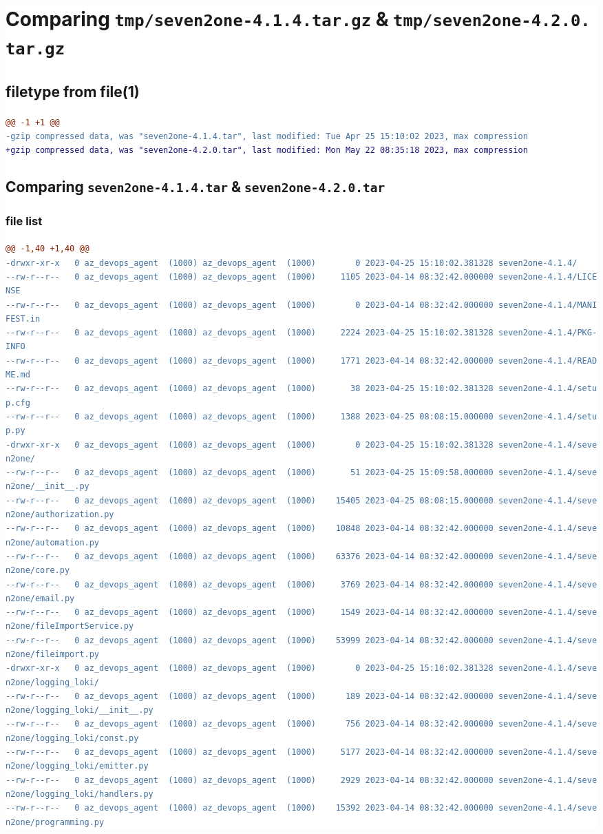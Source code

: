 # Comparing `tmp/seven2one-4.1.4.tar.gz` & `tmp/seven2one-4.2.0.tar.gz`

## filetype from file(1)

```diff
@@ -1 +1 @@
-gzip compressed data, was "seven2one-4.1.4.tar", last modified: Tue Apr 25 15:10:02 2023, max compression
+gzip compressed data, was "seven2one-4.2.0.tar", last modified: Mon May 22 08:35:18 2023, max compression
```

## Comparing `seven2one-4.1.4.tar` & `seven2one-4.2.0.tar`

### file list

```diff
@@ -1,40 +1,40 @@
-drwxr-xr-x   0 az_devops_agent  (1000) az_devops_agent  (1000)        0 2023-04-25 15:10:02.381328 seven2one-4.1.4/
--rw-r--r--   0 az_devops_agent  (1000) az_devops_agent  (1000)     1105 2023-04-14 08:32:42.000000 seven2one-4.1.4/LICENSE
--rw-r--r--   0 az_devops_agent  (1000) az_devops_agent  (1000)        0 2023-04-14 08:32:42.000000 seven2one-4.1.4/MANIFEST.in
--rw-r--r--   0 az_devops_agent  (1000) az_devops_agent  (1000)     2224 2023-04-25 15:10:02.381328 seven2one-4.1.4/PKG-INFO
--rw-r--r--   0 az_devops_agent  (1000) az_devops_agent  (1000)     1771 2023-04-14 08:32:42.000000 seven2one-4.1.4/README.md
--rw-r--r--   0 az_devops_agent  (1000) az_devops_agent  (1000)       38 2023-04-25 15:10:02.381328 seven2one-4.1.4/setup.cfg
--rw-r--r--   0 az_devops_agent  (1000) az_devops_agent  (1000)     1388 2023-04-25 08:08:15.000000 seven2one-4.1.4/setup.py
-drwxr-xr-x   0 az_devops_agent  (1000) az_devops_agent  (1000)        0 2023-04-25 15:10:02.381328 seven2one-4.1.4/seven2one/
--rw-r--r--   0 az_devops_agent  (1000) az_devops_agent  (1000)       51 2023-04-25 15:09:58.000000 seven2one-4.1.4/seven2one/__init__.py
--rw-r--r--   0 az_devops_agent  (1000) az_devops_agent  (1000)    15405 2023-04-25 08:08:15.000000 seven2one-4.1.4/seven2one/authorization.py
--rw-r--r--   0 az_devops_agent  (1000) az_devops_agent  (1000)    10848 2023-04-14 08:32:42.000000 seven2one-4.1.4/seven2one/automation.py
--rw-r--r--   0 az_devops_agent  (1000) az_devops_agent  (1000)    63376 2023-04-14 08:32:42.000000 seven2one-4.1.4/seven2one/core.py
--rw-r--r--   0 az_devops_agent  (1000) az_devops_agent  (1000)     3769 2023-04-14 08:32:42.000000 seven2one-4.1.4/seven2one/email.py
--rw-r--r--   0 az_devops_agent  (1000) az_devops_agent  (1000)     1549 2023-04-14 08:32:42.000000 seven2one-4.1.4/seven2one/fileImportService.py
--rw-r--r--   0 az_devops_agent  (1000) az_devops_agent  (1000)    53999 2023-04-14 08:32:42.000000 seven2one-4.1.4/seven2one/fileimport.py
-drwxr-xr-x   0 az_devops_agent  (1000) az_devops_agent  (1000)        0 2023-04-25 15:10:02.381328 seven2one-4.1.4/seven2one/logging_loki/
--rw-r--r--   0 az_devops_agent  (1000) az_devops_agent  (1000)      189 2023-04-14 08:32:42.000000 seven2one-4.1.4/seven2one/logging_loki/__init__.py
--rw-r--r--   0 az_devops_agent  (1000) az_devops_agent  (1000)      756 2023-04-14 08:32:42.000000 seven2one-4.1.4/seven2one/logging_loki/const.py
--rw-r--r--   0 az_devops_agent  (1000) az_devops_agent  (1000)     5177 2023-04-14 08:32:42.000000 seven2one-4.1.4/seven2one/logging_loki/emitter.py
--rw-r--r--   0 az_devops_agent  (1000) az_devops_agent  (1000)     2929 2023-04-14 08:32:42.000000 seven2one-4.1.4/seven2one/logging_loki/handlers.py
--rw-r--r--   0 az_devops_agent  (1000) az_devops_agent  (1000)    15392 2023-04-14 08:32:42.000000 seven2one-4.1.4/seven2one/programming.py
```